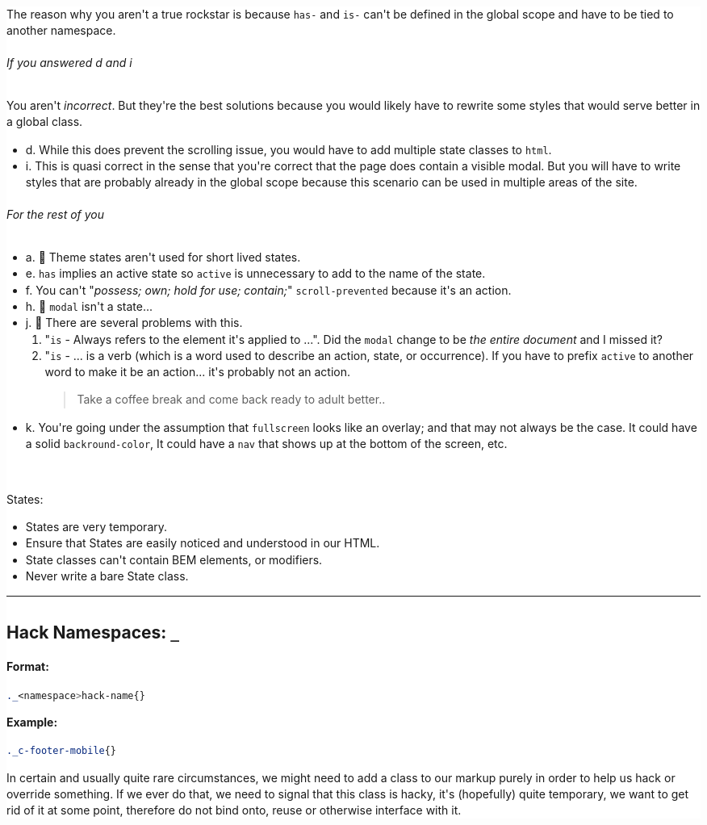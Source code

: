 The reason why you aren't a true rockstar is because `has-` and `is-` can't be defined in the global scope and have to be tied to another namespace.


###### If you answered *d* and *i*
You aren't *incorrect*. But they're the best solutions because you would likely have to rewrite some styles that would serve better in a global class.
 - d. While this does prevent the scrolling issue, you would have to add multiple state classes to `html`.
 - i. This is quasi correct in the sense that you're correct that the page does contain a visible modal. But you will have to write styles that are probably already in the global scope because this scenario can be used in multiple areas of the site.


###### For the rest of you
 - a. :facepalm: Theme states aren't used for short lived states.
 - e. `has` implies an active state so `active` is unnecessary to add to the name of the state.
 - f. You can't "*possess; own; hold for use; contain;*" `scroll-prevented` because it's an action.
 - h. :facepalm: `modal` isn't a state...
 - j. :facepalm: There are several problems with this.<br>
   1. "`is` - Always refers to the element it's applied to ...". Did the `modal` change to be *the entire document* and I missed it?
   2. "`is` - ... is a verb (which is a word used to describe an action, state, or occurrence). If you have to prefix `active` to another word to make it be an action... it's probably not an action.
      > Take a coffee break and come back ready to adult better..
 - k. You're going under the assumption that `fullscreen` looks like an overlay; and that may not always be the case. It could have a solid `backround-color`, It could have a `nav` that shows up at the bottom of the screen, etc.

<br>

States:
 - States are very temporary.
 - Ensure that States are easily noticed and understood in our HTML.
 - State classes can't contain BEM elements, or modifiers.
 - Never write a bare State class.

<hr>

## Hack Namespaces: `_`

**Format:**

```scss
._<namespace>hack-name{}
```

**Example:**

```scss
._c-footer-mobile{}
```

In certain and usually quite rare circumstances, we might need to add a class to our markup purely in order to help us hack or override something. If we ever do that, we need to signal that this class is hacky, it's (hopefully) quite temporary, we want to get rid of it at some point, therefore do not bind onto, reuse or otherwise interface with it.
